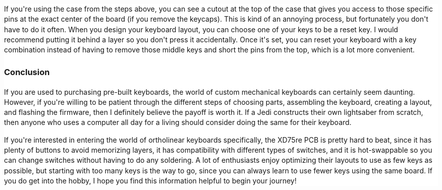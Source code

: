 If you're using the case from the steps above, you can see a cutout at the top of the case that gives you access to those specific pins at the exact center of the board (if you remove the keycaps). This is kind of an annoying process, but fortunately you don't have to do it often. When you design your keyboard layout, you can choose one of your keys to be a reset key. I would recommend putting it behind a layer so you don't press it accidentally. Once it's set, you can reset your keyboard with a key combination instead of having to remove those middle keys and short the pins from the top, which is a lot more convenient.

### Conclusion

If you are used to purchasing pre-built keyboards, the world of custom mechanical keyboards can certainly seem daunting. However, if you're willing to be patient through the different steps of choosing parts, assembling the keyboard, creating a layout, and flashing the firmware, then I definitely believe the payoff is worth it. If a Jedi constructs their own lightsaber from scratch, then anyone who uses a computer all day for a living should consider doing the same for their keyboard.

If you're interested in entering the world of ortholinear keyboards specifically, the XD75re PCB is pretty hard to beat, since it has plenty of buttons to avoid memorizing layers, it has compatibility with different types of switches, and it is hot-swappable so you can change switches without having to do any soldering. A lot of enthusiasts enjoy optimizing their layouts to use as few keys as possible, but starting with too many keys is the way to go, since you can always learn to use fewer keys using the same board. If you do get into the hobby, I hope you find this information helpful to begin your journey!
